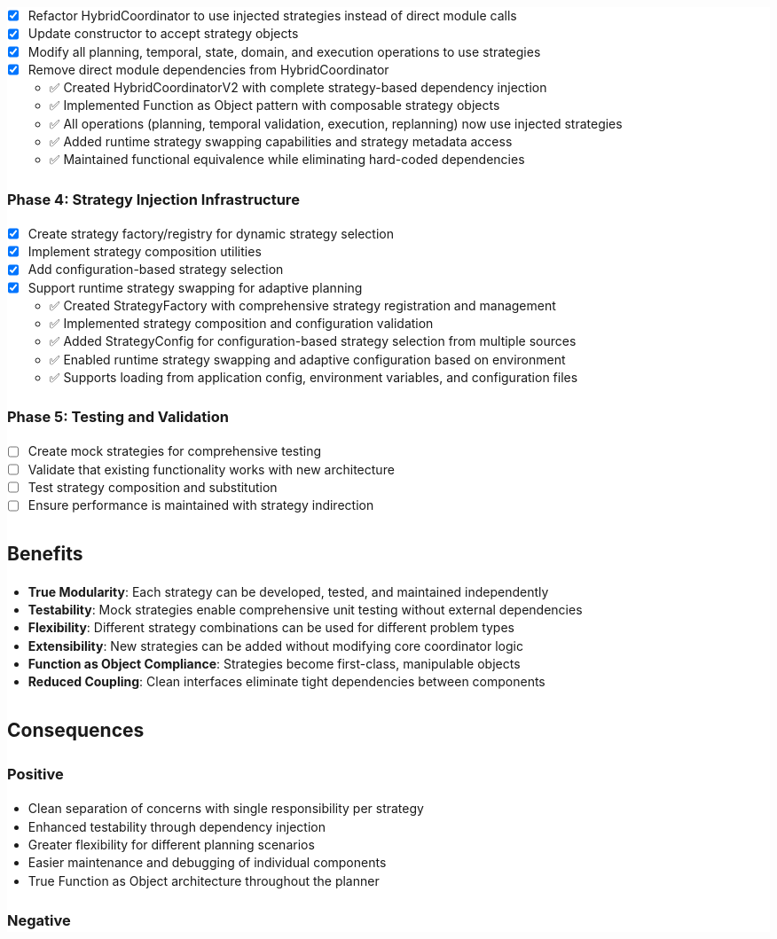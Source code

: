 - [x] Refactor HybridCoordinator to use injected strategies instead of direct module calls
- [x] Update constructor to accept strategy objects
- [x] Modify all planning, temporal, state, domain, and execution operations to use strategies
- [x] Remove direct module dependencies from HybridCoordinator
  - ✅ Created HybridCoordinatorV2 with complete strategy-based dependency injection
  - ✅ Implemented Function as Object pattern with composable strategy objects
  - ✅ All operations (planning, temporal validation, execution, replanning) now use injected strategies
  - ✅ Added runtime strategy swapping capabilities and strategy metadata access
  - ✅ Maintained functional equivalence while eliminating hard-coded dependencies

### Phase 4: Strategy Injection Infrastructure

- [x] Create strategy factory/registry for dynamic strategy selection
- [x] Implement strategy composition utilities
- [x] Add configuration-based strategy selection
- [x] Support runtime strategy swapping for adaptive planning
  - ✅ Created StrategyFactory with comprehensive strategy registration and management
  - ✅ Implemented strategy composition and configuration validation
  - ✅ Added StrategyConfig for configuration-based strategy selection from multiple sources
  - ✅ Enabled runtime strategy swapping and adaptive configuration based on environment
  - ✅ Supports loading from application config, environment variables, and configuration files

### Phase 5: Testing and Validation

- [ ] Create mock strategies for comprehensive testing
- [ ] Validate that existing functionality works with new architecture
- [ ] Test strategy composition and substitution
- [ ] Ensure performance is maintained with strategy indirection

## Benefits

- **True Modularity**: Each strategy can be developed, tested, and maintained independently
- **Testability**: Mock strategies enable comprehensive unit testing without external dependencies
- **Flexibility**: Different strategy combinations can be used for different problem types
- **Extensibility**: New strategies can be added without modifying core coordinator logic
- **Function as Object Compliance**: Strategies become first-class, manipulable objects
- **Reduced Coupling**: Clean interfaces eliminate tight dependencies between components

## Consequences

### Positive

- Clean separation of concerns with single responsibility per strategy
- Enhanced testability through dependency injection
- Greater flexibility for different planning scenarios
- Easier maintenance and debugging of individual components
- True Function as Object architecture throughout the planner

### Negative
